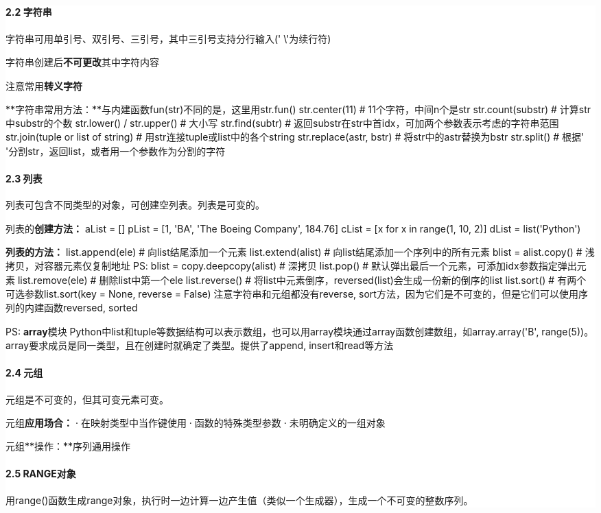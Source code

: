 #### 2.2 字符串

字符串可用单引号、双引号、三引号，其中三引号支持分行输入(' \\'为续行符)

字符串创建后**不可更改**其中字符内容

注意常用**转义字符**

**字符串常用方法：**与内建函数fun(str)不同的是，这里用str.fun()
str.center(11)  # 11个字符，中间n个是str
str.count(substr)  # 计算str中substr的个数
str.lower()  / str.upper()  # 大小写
str.find(subtr)  # 返回substr在str中首idx，可加两个参数表示考虑的字符串范围
str.join(tuple or list of string) #  用str连接tuple或list中的各个string
str.replace(astr, bstr) #  将str中的astr替换为bstr
str.split() # 根据' '分割str，返回list，或者用一个参数作为分割的字符

#### 2.3 列表

列表可包含不同类型的对象，可创建空列表。列表是可变的。

列表的**创建方法：**
aList = []
pList = [1, 'BA', 'The Boeing Company', 184.76]
cList = [x for x in range(1, 10, 2)]
dList = list('Python')

**列表的方法：**
list.append(ele) # 向list结尾添加一个元素
list.extend(alist) # 向list结尾添加一个序列中的所有元素
blist = alist.copy() # 浅拷贝，对容器元素仅复制地址
PS: blist = copy.deepcopy(alist) # 深拷贝
list.pop() # 默认弹出最后一个元素，可添加idx参数指定弹出元素
list.remove(ele) # 删除list中第一个ele
list.reverse() # 将list中元素倒序，reversed(list)会生成一份新的倒序的list
list.sort() # 有两个可选参数list.sort(key = None, reverse = False)
注意字符串和元组都没有reverse, sort方法，因为它们是不可变的，但是它们可以使用序列的内建函数reversed, sorted

PS: **array**模块
Python中list和tuple等数据结构可以表示数组，也可以用array模块通过array函数创建数组，如array.array('B', range(5))。array要求成员是同一类型，且在创建时就确定了类型。提供了append, insert和read等方法

#### 2.4 元组

元组是不可变的，但其可变元素可变。

元组**应用场合：**
· 在映射类型中当作键使用
· 函数的特殊类型参数
· 未明确定义的一组对象

元组**操作：**序列通用操作

#### 2.5 RANGE对象

用range()函数生成range对象，执行时一边计算一边产生值（类似一个生成器），生成一个不可变的整数序列。
